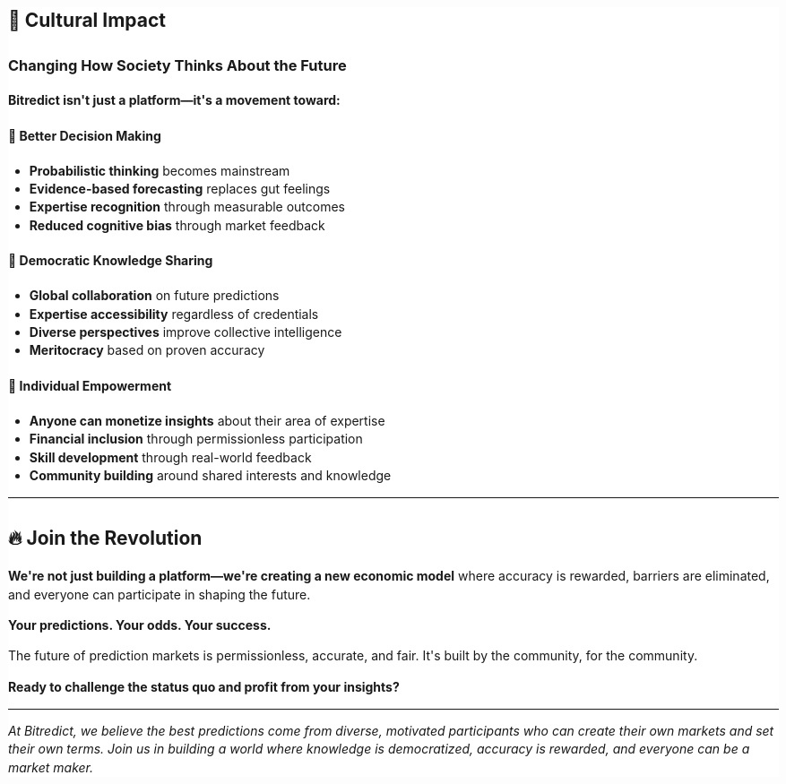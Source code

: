 ## 🌈 Cultural Impact

### **Changing How Society Thinks About the Future**

**Bitredict isn't just a platform—it's a movement toward:**

#### 🧠 **Better Decision Making**
- **Probabilistic thinking** becomes mainstream
- **Evidence-based forecasting** replaces gut feelings
- **Expertise recognition** through measurable outcomes
- **Reduced cognitive bias** through market feedback

#### 🤝 **Democratic Knowledge Sharing**
- **Global collaboration** on future predictions
- **Expertise accessibility** regardless of credentials
- **Diverse perspectives** improve collective intelligence
- **Meritocracy** based on proven accuracy

#### 💪 **Individual Empowerment**
- **Anyone can monetize insights** about their area of expertise
- **Financial inclusion** through permissionless participation
- **Skill development** through real-world feedback
- **Community building** around shared interests and knowledge

---

## 🔥 Join the Revolution

**We're not just building a platform—we're creating a new economic model** where accuracy is rewarded, barriers are eliminated, and everyone can participate in shaping the future.

**Your predictions. Your odds. Your success.**

The future of prediction markets is permissionless, accurate, and fair. It's built by the community, for the community.

**Ready to challenge the status quo and profit from your insights?**

---

*At Bitredict, we believe the best predictions come from diverse, motivated participants who can create their own markets and set their own terms. Join us in building a world where knowledge is democratized, accuracy is rewarded, and everyone can be a market maker.* 